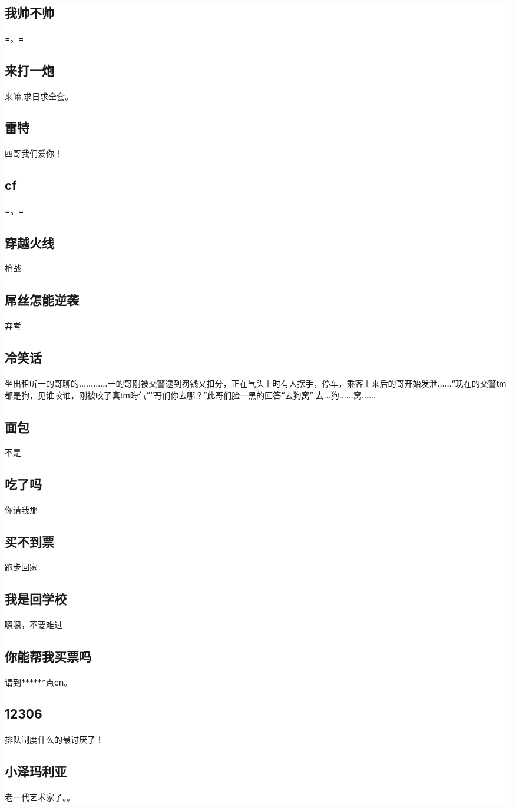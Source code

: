 ## 我帅不帅
=。=

## 来打一炮
来嘛,求日求全套。

## 雷特
四哥我们爱你！

## cf
=。=

## 穿越火线
枪战

## 屌丝怎能逆袭
弃考

## 冷笑话
坐出租听一的哥聊的…………一的哥刚被交警逮到罚钱又扣分，正在气头上时有人摆手，停车，乘客上来后的哥开始发泄……“现在的交警tm都是狗，见谁咬谁，刚被咬了真tm晦气”“哥们你去哪？”此哥们脸一黑的回答“去狗窝”   去...狗......窝......

## 面包
不是

## 吃了吗
你请我那

## 买不到票
跑步回家

## 我是回学校
嗯嗯，不要难过

## 你能帮我买票吗
请到******点cn。

## 12306
排队制度什么的最讨厌了！

## 小泽玛利亚
老一代艺术家了。。
